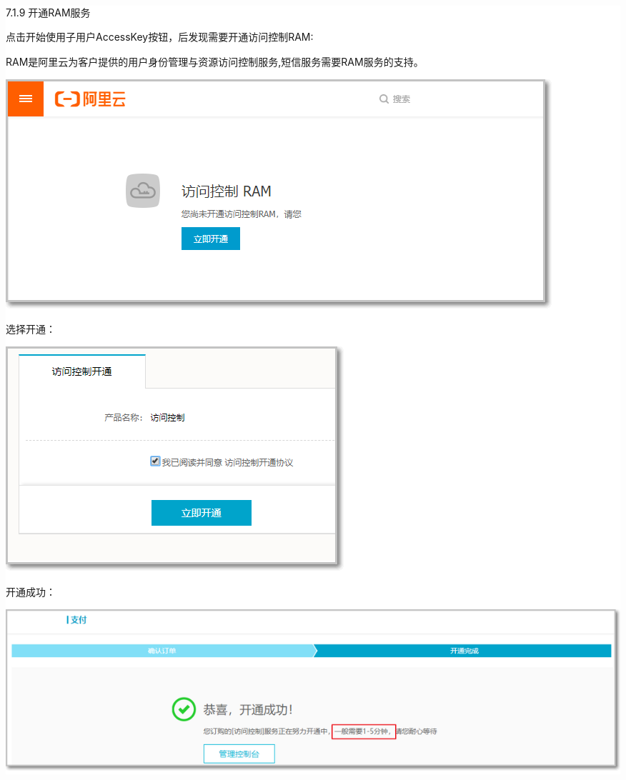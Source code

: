 7.1.9 开通RAM服务

点击开始使用子用户AccessKey按钮，后发现需要开通访问控制RAM:

RAM是阿里云为客户提供的用户身份管理与资源访问控制服务,短信服务需要RAM服务的支持。

![](media/75815f4732db5d1c6d3167b6042338e9.png) 

选择开通：

![](media/f7c420832af3bc3fbc8d879135912b12.png) 

开通成功：

![](media/b2ccc46a9b9e90546ec47a2dc54d29a9.png)
